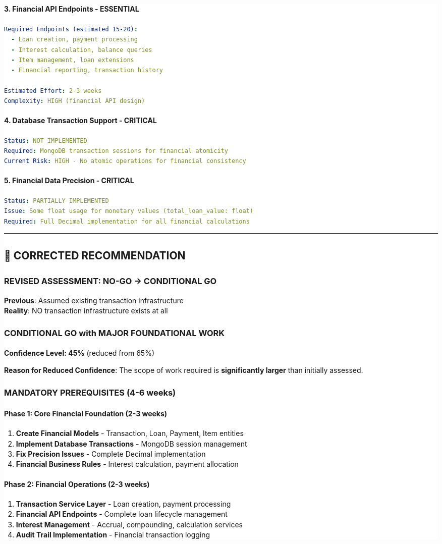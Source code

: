 #### **3. Financial API Endpoints** - **ESSENTIAL**
```yaml
Required Endpoints (estimated 15-20):
  - Loan creation, payment processing
  - Interest calculation, balance queries
  - Item management, loan extensions
  - Financial reporting, transaction history

Estimated Effort: 2-3 weeks
Complexity: HIGH (financial API design)
```

#### **4. Database Transaction Support** - **CRITICAL**
```yaml
Status: NOT IMPLEMENTED
Required: MongoDB transaction sessions for financial atomicity
Current Risk: HIGH - No atomic operations for financial consistency
```

#### **5. Financial Data Precision** - **CRITICAL**  
```yaml
Status: PARTIALLY IMPLEMENTED
Issue: Some float usage for monetary values (total_loan_value: float)
Required: Full Decimal implementation for all financial calculations
```

---

## 🎯 **CORRECTED RECOMMENDATION**

### **REVISED ASSESSMENT: NO-GO → CONDITIONAL GO**

**Previous**: Assumed existing transaction infrastructure  
**Reality**: NO transaction infrastructure exists at all

### **CONDITIONAL GO with MAJOR FOUNDATIONAL WORK**

**Confidence Level: 45%** (reduced from 65%)

**Reason for Reduced Confidence**: The scope of work required is **significantly larger** than initially assessed.

### **MANDATORY PREREQUISITES (4-6 weeks)**

#### **Phase 1: Core Financial Foundation (2-3 weeks)**
1. **Create Financial Models** - Transaction, Loan, Payment, Item entities
2. **Implement Database Transactions** - MongoDB session management
3. **Fix Precision Issues** - Complete Decimal implementation
4. **Financial Business Rules** - Interest calculation, payment allocation

#### **Phase 2: Financial Operations (2-3 weeks)**
1. **Transaction Service Layer** - Loan creation, payment processing  
2. **Financial API Endpoints** - Complete loan lifecycle management
3. **Interest Management** - Accrual, compounding, calculation services
4. **Audit Trail Implementation** - Financial transaction logging
